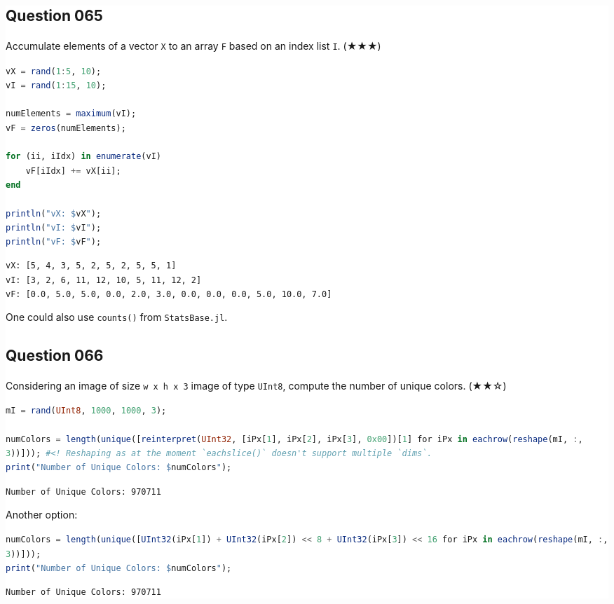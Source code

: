 ## Question 065
Accumulate elements of a vector `X` to an array `F` based on an index list `I`. (★★★)

````julia
vX = rand(1:5, 10);
vI = rand(1:15, 10);

numElements = maximum(vI);
vF = zeros(numElements);

for (ii, iIdx) in enumerate(vI)
    vF[iIdx] += vX[ii];
end

println("vX: $vX");
println("vI: $vI");
println("vF: $vF");
````

````
vX: [5, 4, 3, 5, 2, 5, 2, 5, 5, 1]
vI: [3, 2, 6, 11, 12, 10, 5, 11, 12, 2]
vF: [0.0, 5.0, 5.0, 0.0, 2.0, 3.0, 0.0, 0.0, 0.0, 5.0, 10.0, 7.0]

````

One could also use `counts()` from `StatsBase.jl`.

## Question 066
Considering an image of size `w x h x 3` image of type `UInt8`, compute the number of unique colors. (★★☆)

````julia
mI = rand(UInt8, 1000, 1000, 3);

numColors = length(unique([reinterpret(UInt32, [iPx[1], iPx[2], iPx[3], 0x00])[1] for iPx in eachrow(reshape(mI, :, 3))])); #<! Reshaping as at the moment `eachslice()` doesn't support multiple `dims`.
print("Number of Unique Colors: $numColors");
````

````
Number of Unique Colors: 970711
````

Another option:

````julia
numColors = length(unique([UInt32(iPx[1]) + UInt32(iPx[2]) << 8 + UInt32(iPx[3]) << 16 for iPx in eachrow(reshape(mI, :, 3))]));
print("Number of Unique Colors: $numColors");
````

````
Number of Unique Colors: 970711
````

